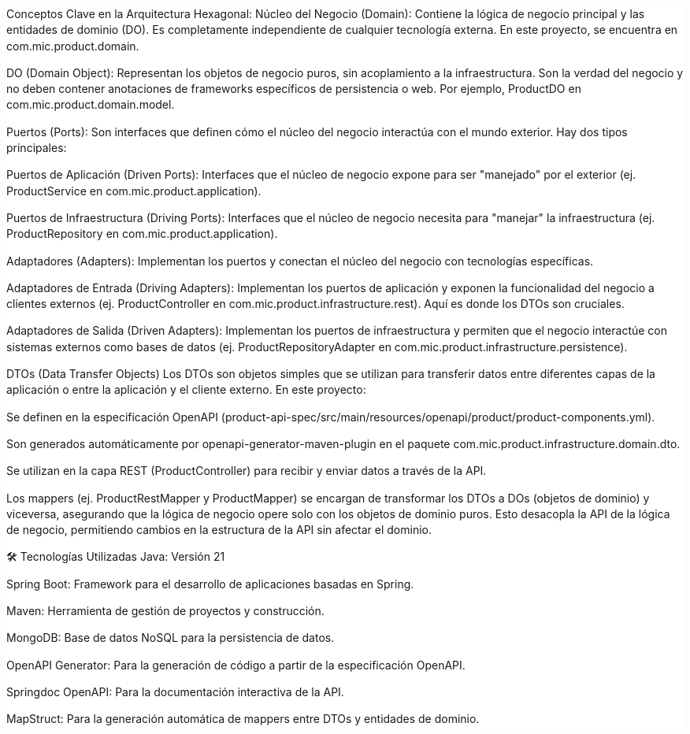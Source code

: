 Conceptos Clave en la Arquitectura Hexagonal:
Núcleo del Negocio (Domain): Contiene la lógica de negocio principal y las entidades de dominio (DO). Es completamente independiente de cualquier tecnología externa. En este proyecto, se encuentra en com.mic.product.domain.

DO (Domain Object): Representan los objetos de negocio puros, sin acoplamiento a la infraestructura. Son la verdad del negocio y no deben contener anotaciones de frameworks específicos de persistencia o web. Por ejemplo, ProductDO en com.mic.product.domain.model.

Puertos (Ports): Son interfaces que definen cómo el núcleo del negocio interactúa con el mundo exterior. Hay dos tipos principales:

Puertos de Aplicación (Driven Ports): Interfaces que el núcleo de negocio expone para ser "manejado" por el exterior (ej. ProductService en com.mic.product.application).

Puertos de Infraestructura (Driving Ports): Interfaces que el núcleo de negocio necesita para "manejar" la infraestructura (ej. ProductRepository en com.mic.product.application).

Adaptadores (Adapters): Implementan los puertos y conectan el núcleo del negocio con tecnologías específicas.

Adaptadores de Entrada (Driving Adapters): Implementan los puertos de aplicación y exponen la funcionalidad del negocio a clientes externos (ej. ProductController en com.mic.product.infrastructure.rest). Aquí es donde los DTOs son cruciales.

Adaptadores de Salida (Driven Adapters): Implementan los puertos de infraestructura y permiten que el negocio interactúe con sistemas externos como bases de datos (ej. ProductRepositoryAdapter en com.mic.product.infrastructure.persistence).

DTOs (Data Transfer Objects)
Los DTOs son objetos simples que se utilizan para transferir datos entre diferentes capas de la aplicación o entre la aplicación y el cliente externo. En este proyecto:

Se definen en la especificación OpenAPI (product-api-spec/src/main/resources/openapi/product/product-components.yml).

Son generados automáticamente por openapi-generator-maven-plugin en el paquete com.mic.product.infrastructure.domain.dto.

Se utilizan en la capa REST (ProductController) para recibir y enviar datos a través de la API.

Los mappers (ej. ProductRestMapper y ProductMapper) se encargan de transformar los DTOs a DOs (objetos de dominio) y viceversa, asegurando que la lógica de negocio opere solo con los objetos de dominio puros. Esto desacopla la API de la lógica de negocio, permitiendo cambios en la estructura de la API sin afectar el dominio.

🛠️ Tecnologías Utilizadas
Java: Versión 21

Spring Boot: Framework para el desarrollo de aplicaciones basadas en Spring.

Maven: Herramienta de gestión de proyectos y construcción.

MongoDB: Base de datos NoSQL para la persistencia de datos.

OpenAPI Generator: Para la generación de código a partir de la especificación OpenAPI.

Springdoc OpenAPI: Para la documentación interactiva de la API.

MapStruct: Para la generación automática de mappers entre DTOs y entidades de dominio.
